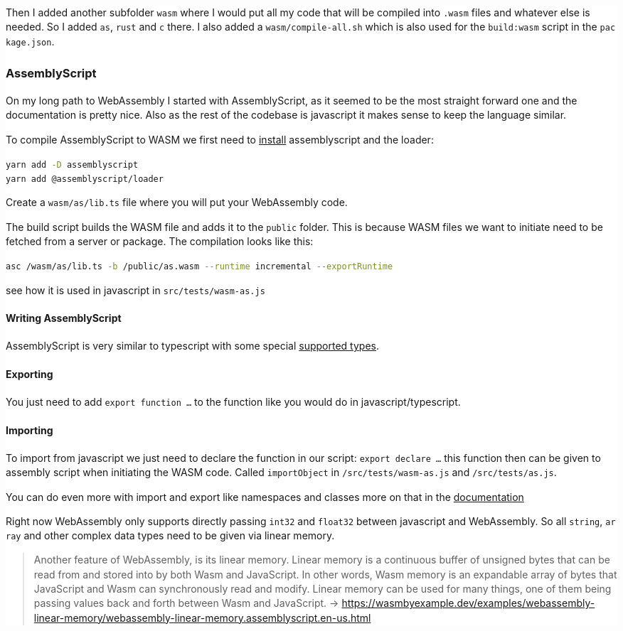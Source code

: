 Then I added another subfolder `wasm` where I would put all my code that will be compiled into `.wasm` files and whatever else is needed. So I added `as`, `rust` and `c` there.
I also added a `wasm/compile-all.sh` which is also used for the `build:wasm` script in the `package.json`.


### AssemblyScript

On my long path to WebAssembly I started with AssemblyScript, as it seemed to be the most straight forward one and the documentation is pretty nice. Also as the rest of the codebase is javascript it makes sense to keep the language similar.

To compile AssemblyScript to WASM we first need to [install](https://www.assemblyscript.org/quick-start.html) assemblyscript and the loader:

```bash
yarn add -D assemblyscript
yarn add @assemblyscript/loader
```

Create a `wasm/as/lib.ts` file where you will put your WebAssembly code.

The build script builds the WASM file and adds it to the `public` folder. This is because WASM files we want to initiate need to be fetched from a server or package.
The compilation looks like this:

```bash
asc /wasm/as/lib.ts -b /public/as.wasm --runtime incremental --exportRuntime
```

see how it is used in javascript in `src/tests/wasm-as.js`

#### Writing AssemblyScript

AssemblyScript is very similar to typescript with some special [supported types](https://www.assemblyscript.org/types.html#type-rules).

#### Exporting

You just need to add `export function …` to the function like you would do in javascript/typescript.


#### Importing

To import from javascript we just need to declare the function in our script: `export declare …` this function then can be given to assembly script when initiating the WASM code. Called `importObject` in `/src/tests/wasm-as.js` and `/src/tests/as.js`.

You can do even more with import and export like namespaces and classes more on that in the [documentation](https://www.assemblyscript.org/exports-and-imports.html#imports)

Right now WebAssembly only supports directly passing `int32` and `float32` between javascript and WebAssembly. So all `string`, `array` and other complex data types need to be given via linear memory.

> Another feature of WebAssembly, is its linear memory. Linear memory is a continuous buffer of unsigned bytes that can be read from and stored into by both Wasm and JavaScript. In other words, Wasm memory is an expandable array of bytes that JavaScript and Wasm can synchronously read and modify. Linear memory can be used for many things, one of them being passing values back and forth between Wasm and JavaScript.
-> https://wasmbyexample.dev/examples/webassembly-linear-memory/webassembly-linear-memory.assemblyscript.en-us.html
